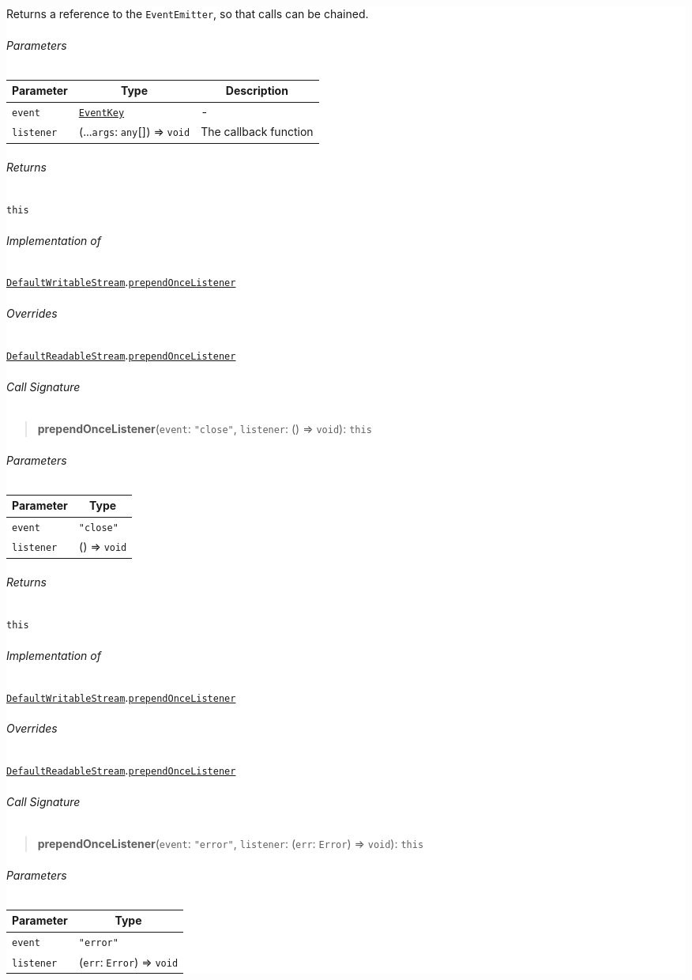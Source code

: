 Returns a reference to the `EventEmitter`, so that calls can be chained.

###### Parameters

| Parameter | Type | Description |
| ------ | ------ | ------ |
| `event` | [`EventKey`](dom-events.md#eventkey) | - |
| `listener` | (...`args`: `any`[]) => `void` | The callback function |

###### Returns

`this`

###### Implementation of

[`DefaultWritableStream`](stream.md#defaultwritablestream).[`prependOnceListener`](stream.md#prependoncelistener-2)

###### Overrides

[`DefaultReadableStream`](stream.md#defaultreadablestream).[`prependOnceListener`](stream.md#prependoncelistener-1)

###### Call Signature

> **prependOnceListener**(`event`: `"close"`, `listener`: () => `void`): `this`

###### Parameters

| Parameter | Type |
| ------ | ------ |
| `event` | `"close"` |
| `listener` | () => `void` |

###### Returns

`this`

###### Implementation of

[`DefaultWritableStream`](stream.md#defaultwritablestream).[`prependOnceListener`](stream.md#prependoncelistener-2)

###### Overrides

[`DefaultReadableStream`](stream.md#defaultreadablestream).[`prependOnceListener`](stream.md#prependoncelistener-1)

###### Call Signature

> **prependOnceListener**(`event`: `"error"`, `listener`: (`err`: `Error`) => `void`): `this`

###### Parameters

| Parameter | Type |
| ------ | ------ |
| `event` | `"error"` |
| `listener` | (`err`: `Error`) => `void` |
